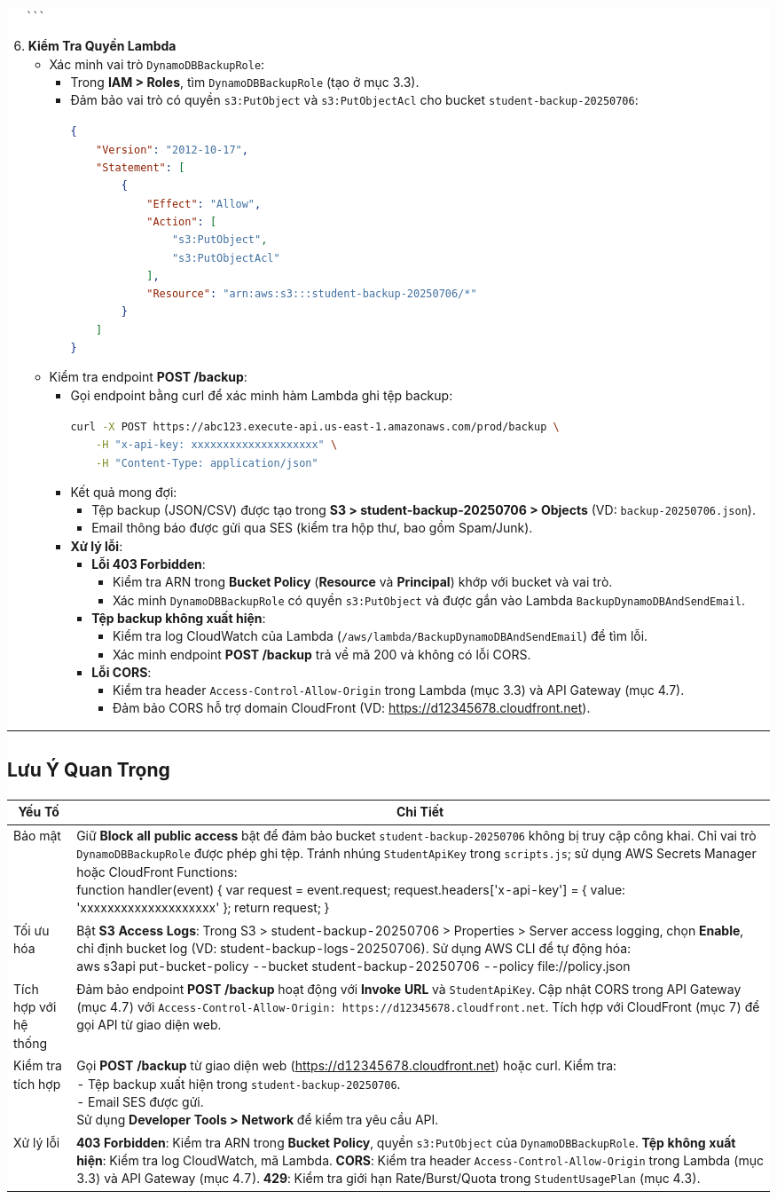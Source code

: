        ```

6. **Kiểm Tra Quyền Lambda**  
   - Xác minh vai trò `DynamoDBBackupRole`:  
     - Trong **IAM > Roles**, tìm `DynamoDBBackupRole` (tạo ở mục 3.3).  
     - Đảm bảo vai trò có quyền `s3:PutObject` và `s3:PutObjectAcl` cho bucket `student-backup-20250706`:  
       ```json
       {
           "Version": "2012-10-17",
           "Statement": [
               {
                   "Effect": "Allow",
                   "Action": [
                       "s3:PutObject",
                       "s3:PutObjectAcl"
                   ],
                   "Resource": "arn:aws:s3:::student-backup-20250706/*"
               }
           ]
       }
       ```  
   - Kiểm tra endpoint **POST /backup**:  
     - Gọi endpoint bằng curl để xác minh hàm Lambda ghi tệp backup:  
       ```bash
       curl -X POST https://abc123.execute-api.us-east-1.amazonaws.com/prod/backup \
           -H "x-api-key: xxxxxxxxxxxxxxxxxxxx" \
           -H "Content-Type: application/json"
       ```  
     - Kết quả mong đợi:  
       - Tệp backup (JSON/CSV) được tạo trong **S3 > student-backup-20250706 > Objects** (VD: `backup-20250706.json`).  
       - Email thông báo được gửi qua SES (kiểm tra hộp thư, bao gồm Spam/Junk).  
     - **Xử lý lỗi**:  
       - **Lỗi 403 Forbidden**:  
         - Kiểm tra ARN trong **Bucket Policy** (**Resource** và **Principal**) khớp với bucket và vai trò.  
         - Xác minh `DynamoDBBackupRole` có quyền `s3:PutObject` và được gắn vào Lambda `BackupDynamoDBAndSendEmail`.  
       - **Tệp backup không xuất hiện**:  
         - Kiểm tra log CloudWatch của Lambda (`/aws/lambda/BackupDynamoDBAndSendEmail`) để tìm lỗi.  
         - Xác minh endpoint **POST /backup** trả về mã 200 và không có lỗi CORS.  
       - **Lỗi CORS**:  
         - Kiểm tra header `Access-Control-Allow-Origin` trong Lambda (mục 3.3) và API Gateway (mục 4.7).  
         - Đảm bảo CORS hỗ trợ domain CloudFront (VD: https://d12345678.cloudfront.net).  

---

## Lưu Ý Quan Trọng

| Yếu Tố | Chi Tiết |
|--------|----------|
| Bảo mật | Giữ **Block all public access** bật để đảm bảo bucket `student-backup-20250706` không bị truy cập công khai. Chỉ vai trò `DynamoDBBackupRole` được phép ghi tệp. Tránh nhúng `StudentApiKey` trong `scripts.js`; sử dụng AWS Secrets Manager hoặc CloudFront Functions: <br> function handler(event) { var request = event.request; request.headers['x-api-key'] = { value: 'xxxxxxxxxxxxxxxxxxxx' }; return request; } |
| Tối ưu hóa | Bật **S3 Access Logs**: Trong S3 > student-backup-20250706 > Properties > Server access logging, chọn **Enable**, chỉ định bucket log (VD: student-backup-logs-20250706). Sử dụng AWS CLI để tự động hóa: <br> aws s3api put-bucket-policy --bucket student-backup-20250706 --policy file://policy.json |
| Tích hợp với hệ thống | Đảm bảo endpoint **POST /backup** hoạt động với **Invoke URL** và `StudentApiKey`. Cập nhật CORS trong API Gateway (mục 4.7) với `Access-Control-Allow-Origin: https://d12345678.cloudfront.net`. Tích hợp với CloudFront (mục 7) để gọi API từ giao diện web. |
| Kiểm tra tích hợp | Gọi **POST /backup** từ giao diện web (https://d12345678.cloudfront.net) hoặc curl. Kiểm tra: <br> - Tệp backup xuất hiện trong `student-backup-20250706`. <br> - Email SES được gửi. <br> Sử dụng **Developer Tools > Network** để kiểm tra yêu cầu API. |
| Xử lý lỗi | **403 Forbidden**: Kiểm tra ARN trong **Bucket Policy**, quyền `s3:PutObject` của `DynamoDBBackupRole`. **Tệp không xuất hiện**: Kiểm tra log CloudWatch, mã Lambda. **CORS**: Kiểm tra header `Access-Control-Allow-Origin` trong Lambda (mục 3.3) và API Gateway (mục 4.7). **429**: Kiểm tra giới hạn Rate/Burst/Quota trong `StudentUsagePlan` (mục 4.3). |
